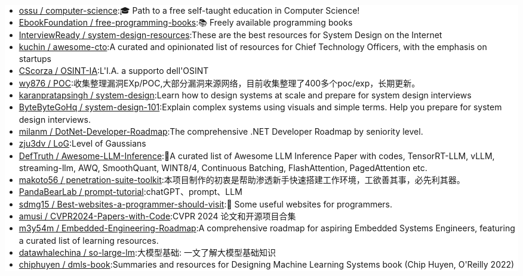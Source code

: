 * [ossu / computer-science](https://github.com/ossu/computer-science):🎓 Path to a free self-taught education in Computer Science!
* [EbookFoundation / free-programming-books](https://github.com/EbookFoundation/free-programming-books):📚 Freely available programming books
* [InterviewReady / system-design-resources](https://github.com/InterviewReady/system-design-resources):These are the best resources for System Design on the Internet
* [kuchin / awesome-cto](https://github.com/kuchin/awesome-cto):A curated and opinionated list of resources for Chief Technology Officers, with the emphasis on startups
* [CScorza / OSINT-IA](https://github.com/CScorza/OSINT-IA):L'I.A. a supporto dell'OSINT
* [wy876 / POC](https://github.com/wy876/POC):收集整理漏洞EXp/POC,大部分漏洞来源网络，目前收集整理了400多个poc/exp，长期更新。
* [karanpratapsingh / system-design](https://github.com/karanpratapsingh/system-design):Learn how to design systems at scale and prepare for system design interviews
* [ByteByteGoHq / system-design-101](https://github.com/ByteByteGoHq/system-design-101):Explain complex systems using visuals and simple terms. Help you prepare for system design interviews.
* [milanm / DotNet-Developer-Roadmap](https://github.com/milanm/DotNet-Developer-Roadmap):The comprehensive .NET Developer Roadmap by seniority level.
* [zju3dv / LoG](https://github.com/zju3dv/LoG):Level of Gaussians
* [DefTruth / Awesome-LLM-Inference](https://github.com/DefTruth/Awesome-LLM-Inference):📖A curated list of Awesome LLM Inference Paper with codes, TensorRT-LLM, vLLM, streaming-llm, AWQ, SmoothQuant, WINT8/4, Continuous Batching, FlashAttention, PagedAttention etc.
* [makoto56 / penetration-suite-toolkit](https://github.com/makoto56/penetration-suite-toolkit):本项目制作的初衷是帮助渗透新手快速搭建工作环境，工欲善其事，必先利其器。
* [PandaBearLab / prompt-tutorial](https://github.com/PandaBearLab/prompt-tutorial):chatGPT、prompt、LLM
* [sdmg15 / Best-websites-a-programmer-should-visit](https://github.com/sdmg15/Best-websites-a-programmer-should-visit):🔗 Some useful websites for programmers.
* [amusi / CVPR2024-Papers-with-Code](https://github.com/amusi/CVPR2024-Papers-with-Code):CVPR 2024 论文和开源项目合集
* [m3y54m / Embedded-Engineering-Roadmap](https://github.com/m3y54m/Embedded-Engineering-Roadmap):A comprehensive roadmap for aspiring Embedded Systems Engineers, featuring a curated list of learning resources.
* [datawhalechina / so-large-lm](https://github.com/datawhalechina/so-large-lm):大模型基础: 一文了解大模型基础知识
* [chiphuyen / dmls-book](https://github.com/chiphuyen/dmls-book):Summaries and resources for Designing Machine Learning Systems book (Chip Huyen, O'Reilly 2022)
